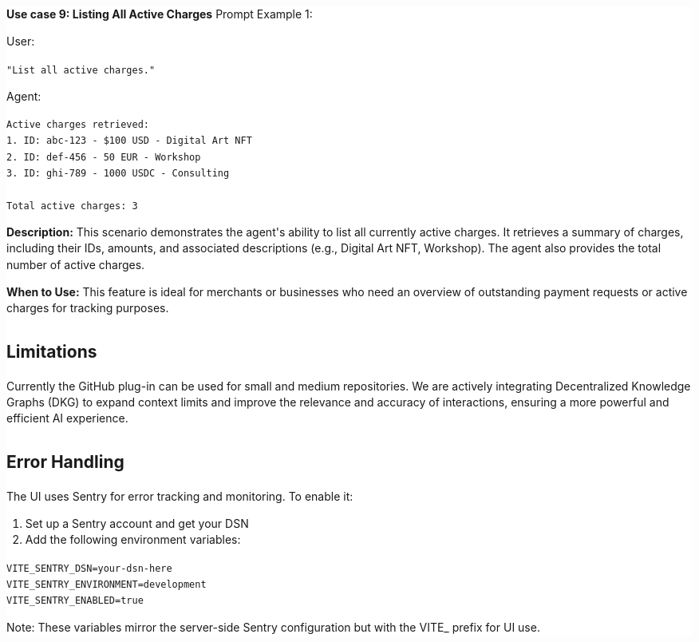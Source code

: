 **Use case 9: Listing All Active Charges**
Prompt Example 1:

User:
```plaintext
"List all active charges."
```
Agent:
```plaintext
Active charges retrieved:
1. ID: abc-123 - $100 USD - Digital Art NFT
2. ID: def-456 - 50 EUR - Workshop
3. ID: ghi-789 - 1000 USDC - Consulting

Total active charges: 3
```
**Description:**
This scenario demonstrates the agent's ability to list all currently active charges. It retrieves a summary of charges, including their IDs, amounts, and associated descriptions (e.g., Digital Art NFT, Workshop). The agent also provides the total number of active charges.

**When to Use:**
This feature is ideal for merchants or businesses who need an overview of outstanding payment requests or active charges for tracking purposes.


## Limitations 
Currently the GitHub plug-in can be used for small and medium repositories. We are actively integrating Decentralized Knowledge Graphs (DKG) to expand context limits and improve the relevance and accuracy of interactions, ensuring a more powerful and efficient AI experience.

## Error Handling

The UI uses Sentry for error tracking and monitoring. To enable it:

1. Set up a Sentry account and get your DSN
2. Add the following environment variables:
```
VITE_SENTRY_DSN=your-dsn-here
VITE_SENTRY_ENVIRONMENT=development
VITE_SENTRY_ENABLED=true
```

Note: These variables mirror the server-side Sentry configuration but with the VITE_ prefix for UI use.


